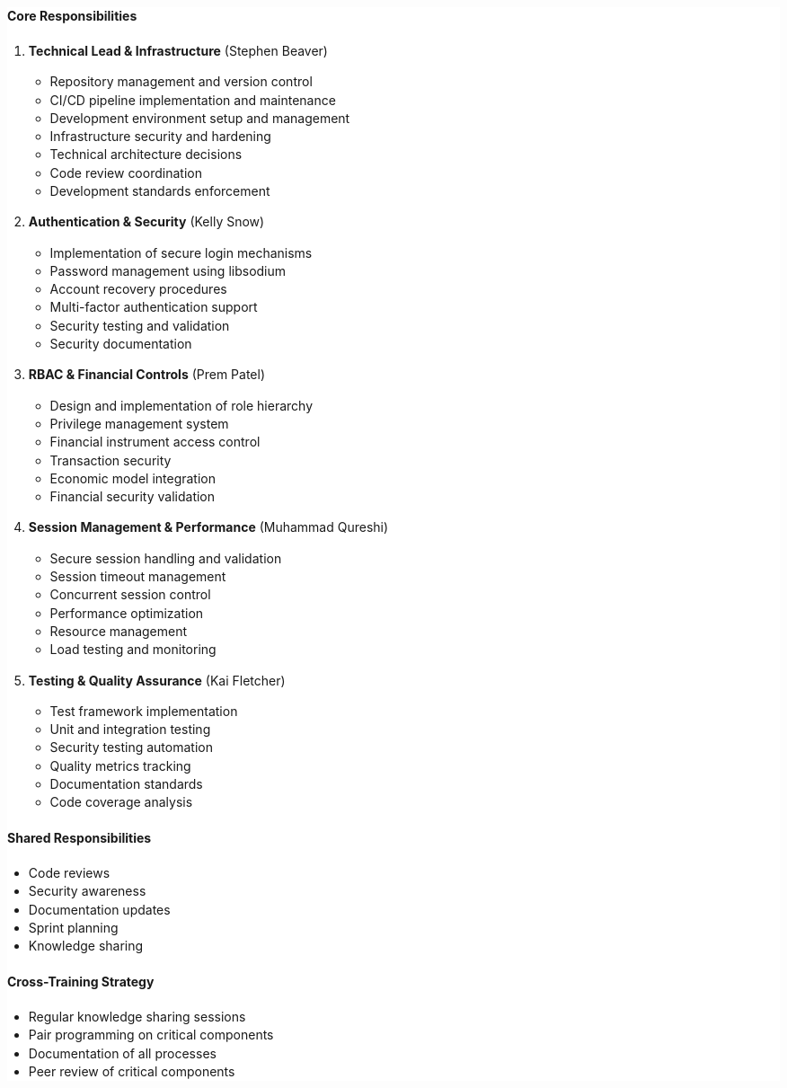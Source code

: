 #### Core Responsibilities
1. **Technical Lead & Infrastructure** (Stephen Beaver)
   - Repository management and version control
   - CI/CD pipeline implementation and maintenance
   - Development environment setup and management
   - Infrastructure security and hardening
   - Technical architecture decisions
   - Code review coordination
   - Development standards enforcement

2. **Authentication & Security** (Kelly Snow)
   - Implementation of secure login mechanisms
   - Password management using libsodium
   - Account recovery procedures
   - Multi-factor authentication support
   - Security testing and validation
   - Security documentation

3. **RBAC & Financial Controls** (Prem Patel)
   - Design and implementation of role hierarchy
   - Privilege management system
   - Financial instrument access control
   - Transaction security
   - Economic model integration
   - Financial security validation

4. **Session Management & Performance** (Muhammad Qureshi)
   - Secure session handling and validation
   - Session timeout management
   - Concurrent session control
   - Performance optimization
   - Resource management
   - Load testing and monitoring

5. **Testing & Quality Assurance** (Kai Fletcher)
   - Test framework implementation
   - Unit and integration testing
   - Security testing automation
   - Quality metrics tracking
   - Documentation standards
   - Code coverage analysis

#### Shared Responsibilities
- Code reviews
- Security awareness
- Documentation updates
- Sprint planning
- Knowledge sharing

#### Cross-Training Strategy
- Regular knowledge sharing sessions
- Pair programming on critical components
- Documentation of all processes
- Peer review of critical components
